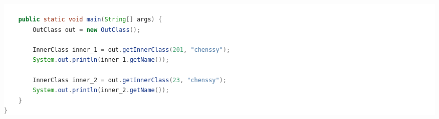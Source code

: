 ```java
    
    public static void main(String[] args) {
        OutClass out = new OutClass();
        
        InnerClass inner_1 = out.getInnerClass(201, "chenssy");
        System.out.println(inner_1.getName());
        
        InnerClass inner_2 = out.getInnerClass(23, "chenssy");
        System.out.println(inner_2.getName());
    }
}
```